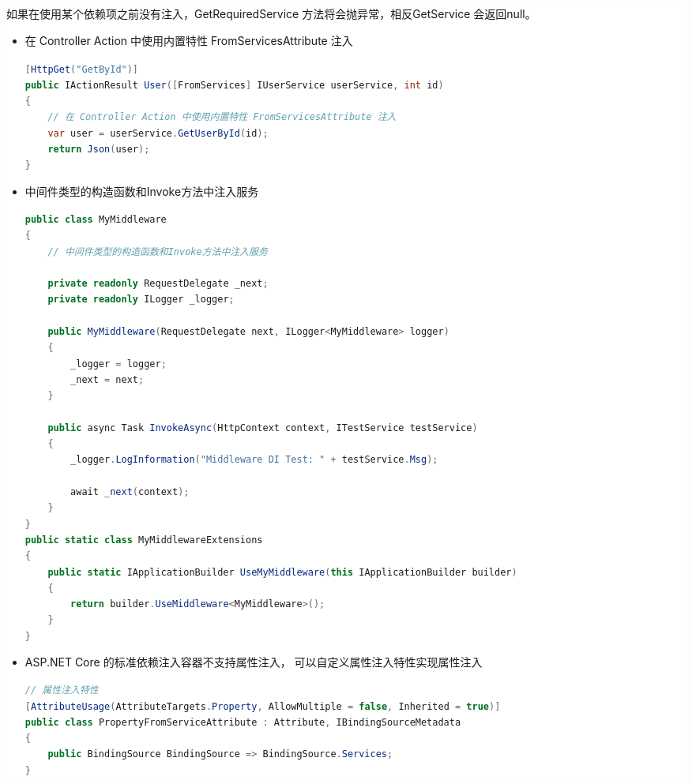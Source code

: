   如果在使用某个依赖项之前没有注入，GetRequiredService 方法将会抛异常，相反GetService 会返回null。

- 在 Controller Action 中使用内置特性 FromServicesAttribute 注入

  ```c#
  [HttpGet("GetById")]
  public IActionResult User([FromServices] IUserService userService, int id)
  {
      // 在 Controller Action 中使用内置特性 FromServicesAttribute 注入
      var user = userService.GetUserById(id);
      return Json(user);
  }
  ```

- 中间件类型的构造函数和Invoke方法中注入服务

  ```c#
  public class MyMiddleware
  {
      // 中间件类型的构造函数和Invoke方法中注入服务
  
      private readonly RequestDelegate _next;
      private readonly ILogger _logger;
  
      public MyMiddleware(RequestDelegate next, ILogger<MyMiddleware> logger)
      {
          _logger = logger;
          _next = next;
      }
  
      public async Task InvokeAsync(HttpContext context, ITestService testService)
      {
          _logger.LogInformation("Middleware DI Test: " + testService.Msg);
  
          await _next(context);
      }
  }
  public static class MyMiddlewareExtensions
  {
      public static IApplicationBuilder UseMyMiddleware(this IApplicationBuilder builder)
      {
          return builder.UseMiddleware<MyMiddleware>();
      }
  }
  ```

- ASP.NET Core 的标准依赖注入容器不支持属性注入， 可以自定义属性注入特性实现属性注入

  ```c#
  // 属性注入特性
  [AttributeUsage(AttributeTargets.Property, AllowMultiple = false, Inherited = true)]
  public class PropertyFromServiceAttribute : Attribute, IBindingSourceMetadata
  {
      public BindingSource BindingSource => BindingSource.Services;
  }
  ```
